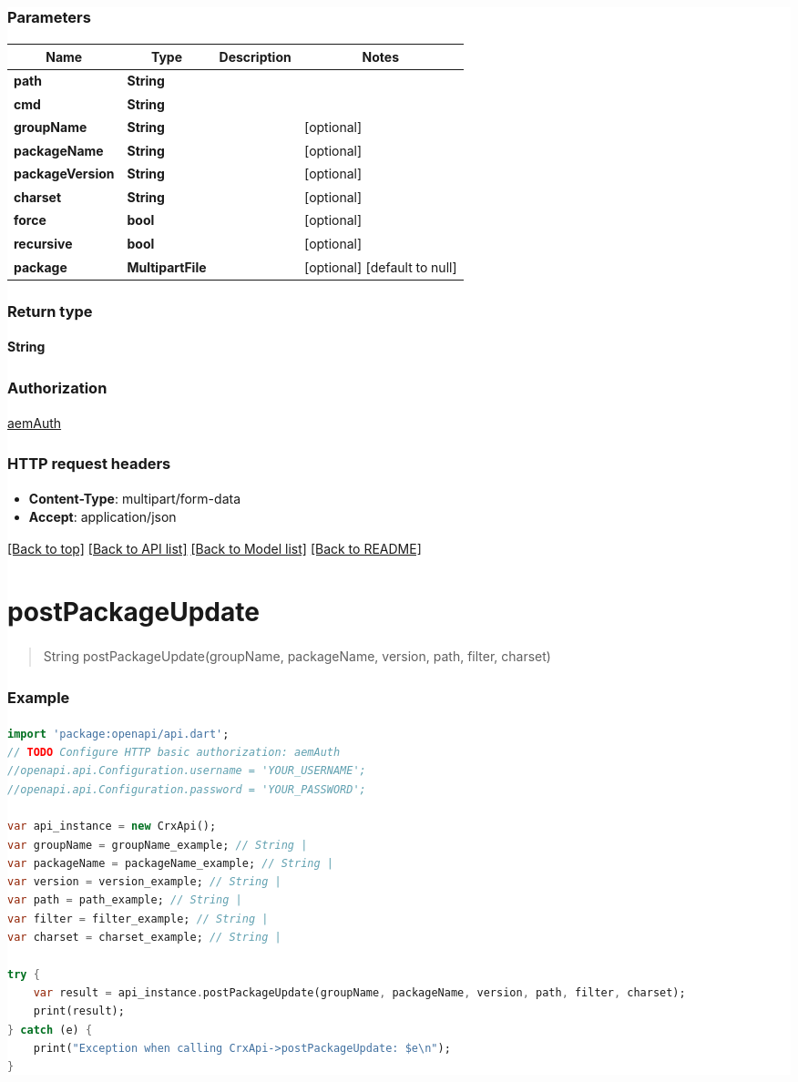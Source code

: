 ### Parameters

Name | Type | Description  | Notes
------------- | ------------- | ------------- | -------------
 **path** | **String**|  | 
 **cmd** | **String**|  | 
 **groupName** | **String**|  | [optional] 
 **packageName** | **String**|  | [optional] 
 **packageVersion** | **String**|  | [optional] 
 **charset** | **String**|  | [optional] 
 **force** | **bool**|  | [optional] 
 **recursive** | **bool**|  | [optional] 
 **package** | **MultipartFile**|  | [optional] [default to null]

### Return type

**String**

### Authorization

[aemAuth](../README.md#aemAuth)

### HTTP request headers

 - **Content-Type**: multipart/form-data
 - **Accept**: application/json

[[Back to top]](#) [[Back to API list]](../README.md#documentation-for-api-endpoints) [[Back to Model list]](../README.md#documentation-for-models) [[Back to README]](../README.md)

# **postPackageUpdate**
> String postPackageUpdate(groupName, packageName, version, path, filter, charset)



### Example 
```dart
import 'package:openapi/api.dart';
// TODO Configure HTTP basic authorization: aemAuth
//openapi.api.Configuration.username = 'YOUR_USERNAME';
//openapi.api.Configuration.password = 'YOUR_PASSWORD';

var api_instance = new CrxApi();
var groupName = groupName_example; // String | 
var packageName = packageName_example; // String | 
var version = version_example; // String | 
var path = path_example; // String | 
var filter = filter_example; // String | 
var charset = charset_example; // String | 

try { 
    var result = api_instance.postPackageUpdate(groupName, packageName, version, path, filter, charset);
    print(result);
} catch (e) {
    print("Exception when calling CrxApi->postPackageUpdate: $e\n");
}
```
